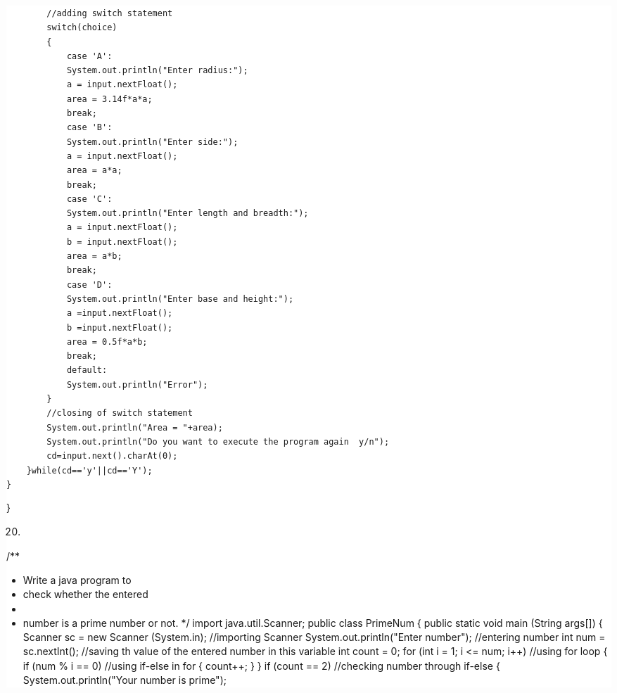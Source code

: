             //adding switch statement
            switch(choice)
            {
                case 'A':
                System.out.println("Enter radius:");
                a = input.nextFloat();
                area = 3.14f*a*a;
                break;
                case 'B':
                System.out.println("Enter side:");
                a = input.nextFloat();
                area = a*a;
                break;
                case 'C':
                System.out.println("Enter length and breadth:");
                a = input.nextFloat();
                b = input.nextFloat();
                area = a*b;
                break;
                case 'D':
                System.out.println("Enter base and height:");
                a =input.nextFloat();
                b =input.nextFloat();
                area = 0.5f*a*b;
                break;
                default:
                System.out.println("Error");
            }
            //closing of switch statement
            System.out.println("Area = "+area);
            System.out.println("Do you want to execute the program again  y/n");
            cd=input.next().charAt(0);
        }while(cd=='y'||cd=='Y');
    }
}



20)


/**
 * Write a java program to 
 * check whether the entered 
 * 
 * number is a prime number or not.
 */
import java.util.Scanner;
public class PrimeNum
{
   public static void main (String args[])
   {
       Scanner sc = new Scanner (System.in);  //importing Scanner
       System.out.println("Enter number");  //entering number
       int num = sc.nextInt();  //saving th value of the entered number in this variable
       int count = 0;
       for (int i = 1; i <= num; i++)  //using for loop
       {
           if (num % i == 0)   //using if-else in for
           {
               count++;
            }
        }
           if (count == 2)  //checking number through if-else
           { 
               System.out.println("Your number is prime");